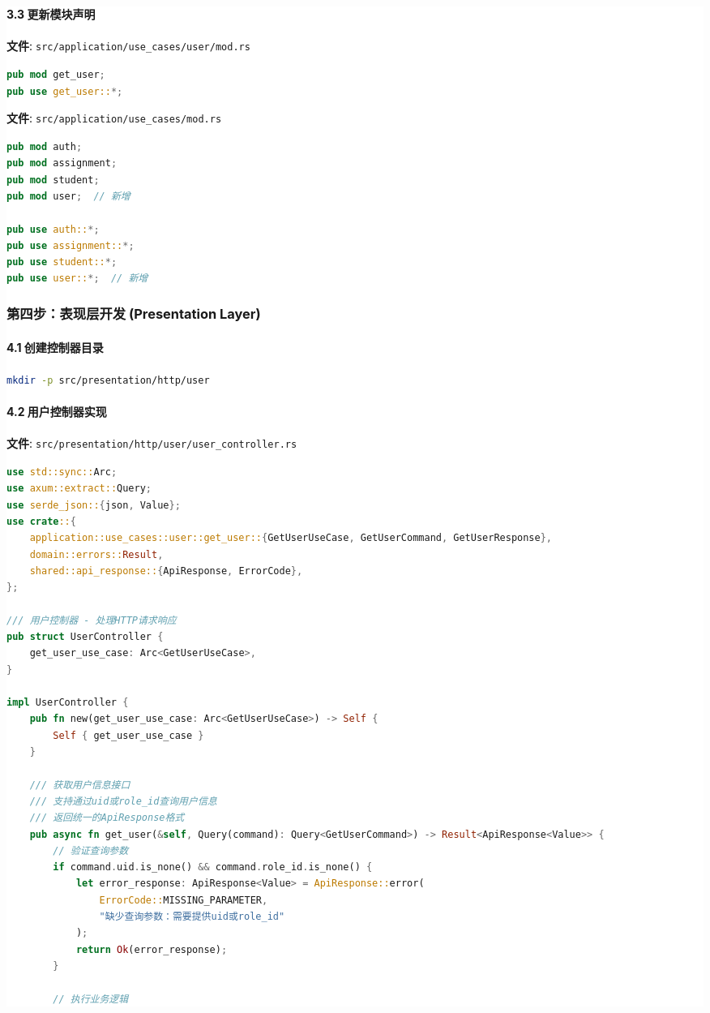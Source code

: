 #### 3.3 更新模块声明
**文件**: `src/application/use_cases/user/mod.rs`
```rust
pub mod get_user;
pub use get_user::*;
```

**文件**: `src/application/use_cases/mod.rs`
```rust
pub mod auth;
pub mod assignment;
pub mod student;
pub mod user;  // 新增

pub use auth::*;
pub use assignment::*;
pub use student::*;
pub use user::*;  // 新增
```

### 第四步：表现层开发 (Presentation Layer)

#### 4.1 创建控制器目录
```bash
mkdir -p src/presentation/http/user
```

#### 4.2 用户控制器实现
**文件**: `src/presentation/http/user/user_controller.rs`

```rust
use std::sync::Arc;
use axum::extract::Query;
use serde_json::{json, Value};
use crate::{
    application::use_cases::user::get_user::{GetUserUseCase, GetUserCommand, GetUserResponse},
    domain::errors::Result,
    shared::api_response::{ApiResponse, ErrorCode},
};

/// 用户控制器 - 处理HTTP请求响应
pub struct UserController {
    get_user_use_case: Arc<GetUserUseCase>,
}

impl UserController {
    pub fn new(get_user_use_case: Arc<GetUserUseCase>) -> Self {
        Self { get_user_use_case }
    }

    /// 获取用户信息接口
    /// 支持通过uid或role_id查询用户信息
    /// 返回统一的ApiResponse格式
    pub async fn get_user(&self, Query(command): Query<GetUserCommand>) -> Result<ApiResponse<Value>> {
        // 验证查询参数
        if command.uid.is_none() && command.role_id.is_none() {
            let error_response: ApiResponse<Value> = ApiResponse::error(
                ErrorCode::MISSING_PARAMETER,
                "缺少查询参数：需要提供uid或role_id"
            );
            return Ok(error_response);
        }

        // 执行业务逻辑
```